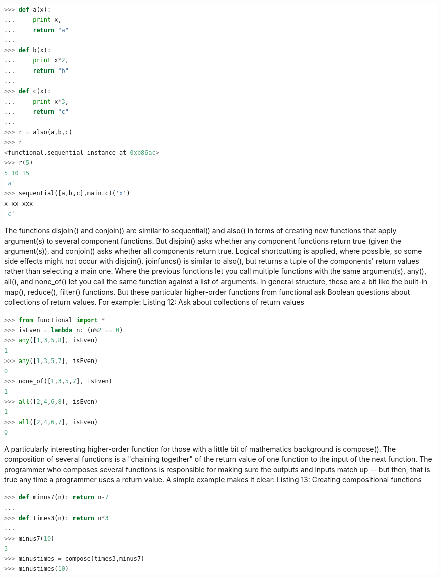 ~~~~~python
>>> def a(x):
...     print x,
...     return "a"
...
>>> def b(x):
...     print x*2,
...     return "b"
...
>>> def c(x):
...     print x*3,
...     return "c"
...
>>> r = also(a,b,c)
>>> r
<functional.sequential instance at 0xb86ac>
>>> r(5)
5 10 15
'a'
>>> sequential([a,b,c],main=c)('x')
x xx xxx
'c'
~~~~~

The functions disjoin() and conjoin() are similar to sequential() and also() in terms of creating new functions that apply argument(s) to several component functions. But disjoin() asks whether any component functions return true (given the argument(s)), and conjoin() asks whether all components return true. Logical shortcutting is applied, where possible, so some side effects might not occur with disjoin(). joinfuncs() is similar to also(), but returns a tuple of the components' return values rather than selecting a main one.
Where the previous functions let you call multiple functions with the same argument(s), any(), all(), and none_of() let you call the same function against a list of arguments. In general structure, these are a bit like the built-in map(), reduce(), filter() functions. But these particular higher-order functions from functional ask Boolean questions about collections of return values. For example:
Listing 12: Ask about collections of return values
~~~~~python
>>> from functional import *
>>> isEven = lambda n: (n%2 == 0)
>>> any([1,3,5,8], isEven)
1
>>> any([1,3,5,7], isEven)
0
>>> none_of([1,3,5,7], isEven)
1
>>> all([2,4,6,8], isEven)
1
>>> all([2,4,6,7], isEven)
0
~~~~~

A particularly interesting higher-order function for those with a little bit of mathematics background is compose(). The composition of several functions is a "chaining together" of the return value of one function to the input of the next function. The programmer who composes several functions is responsible for making sure the outputs and inputs match up -- but then, that is true any time a programmer uses a return value. A simple example makes it clear:
Listing 13: Creating compositional functions
~~~~~python
>>> def minus7(n): return n-7
...
>>> def times3(n): return n*3
...
>>> minus7(10)
3
>>> minustimes = compose(times3,minus7)
>>> minustimes(10)
~~~~~